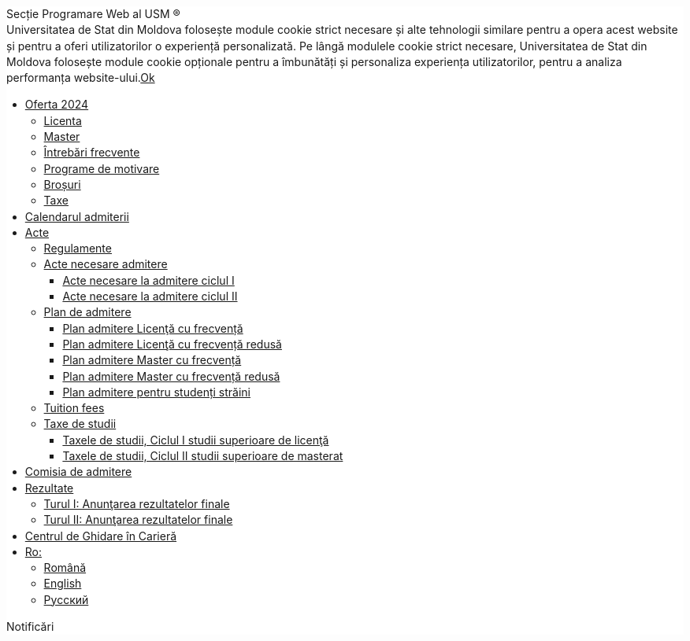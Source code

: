 Secție Programare Web al USM ®  
Universitatea de Stat din Moldova folosește module cookie strict necesare și alte tehnologii similare pentru a opera acest website și pentru a oferi utilizatorilor o experiență personalizată. Pe lângă modulele cookie strict necesare, Universitatea de Stat din Moldova folosește module cookie opționale pentru a îmbunătăți și personaliza experiența utilizatorilor, pentru a analiza performanța website-ului.[Ok](https://admitere.usm.md/?page_id=1925#)  
[](https://admitere.usm.md/)[](https://admitere.usm.md/)  
* [Oferta 2024](http://admitere.usm.md/)
  * [Licenta](https://admitere.usm.md/?page_id=98)
  * [Master](https://admitere.usm.md/?page_id=94)
  * [Întrebări frecvente](https://admitere.usm.md/?page_id=1925)
  * [Programe de motivare](https://admitere.usm.md/?page_id=2395)
  * [Broșuri](https://admitere.usm.md/?page_id=41)
  * [Taxe](https://admitere.usm.md/?page_id=4209)
* [Calendarul admiterii](https://admitere.usm.md/?page_id=3906)
* [Acte](http://admitere.usm.md/)
  * [Regulamente](https://admitere.usm.md/?page_id=50)
  * [Acte necesare admitere](http://admitere.usm.md/)
    * [Acte necesare la admitere ciclul I](https://admitere.usm.md/?page_id=562)
    * [Acte necesare la admitere ciclul II](https://admitere.usm.md/?page_id=565)
  * [Plan de admitere](https://admitere.usm.md/?page_id=1925#)
    * [Plan admitere Licenţă cu frecvență](http://admitere.usm.md/wp-content/uploads/Plan-inmatriculare_Licenta-2.pdf)
    * [Plan admitere Licenţă cu frecvență redusă](http://admitere.usm.md/wp-content/uploads/Plan-inmatriculare_Licenta_frec.-redusa-1.pdf)
    * [Plan admitere Master cu frecvență](http://admitere.usm.md/wp-content/uploads/Plan-inmatriculare_Master-2.pdf)
    * [Plan admitere Master cu frecvență redusă](http://admitere.usm.md/wp-content/uploads/Plan-inmatriculare_master.frec_.redusa.pdf)
    * [Plan admitere pentru studenți străini](http://admitere.usm.md/wp-content/uploads/plan-inmatr.-cetateni-straini-1.pdf)
  * [Tuition fees](https://admitere.usm.md/?page_id=1476)
  * [Taxe de studii](http://admitere.usm.md/)
    * [Taxele de studii, Ciclul I studii superioare de licenţă](https://admitere.usm.md/?page_id=3740)
    * [Taxele de studii, Ciclul II studii superioare de masterat](https://admitere.usm.md/?page_id=3741)
* [Comisia de admitere](https://admitere.usm.md/?page_id=1445)
* [Rezultate](https://admitere.usm.md/?page_id=56)
  * [Turul I: Anunţarea rezultatelor finale](https://admitere.usm.md/?page_id=2682)
  * [Turul II: Anunţarea rezultatelor finale](https://admitere.usm.md/?page_id=2778)
* [Centrul de Ghidare în Carieră](https://cgc.usm.md/)
* [Ro:](https://admitere.usm.md/?page_id=1925# "Română")
  * [Română](https://admitere.usm.md/?page_id=1925&lang=ro "Română")
  * [English](https://admitere.usm.md/?page_id=1925&lang=en "English")
  * [Русский](https://admitere.usm.md/?page_id=1925&lang=ru "Русский")

Notificări  
